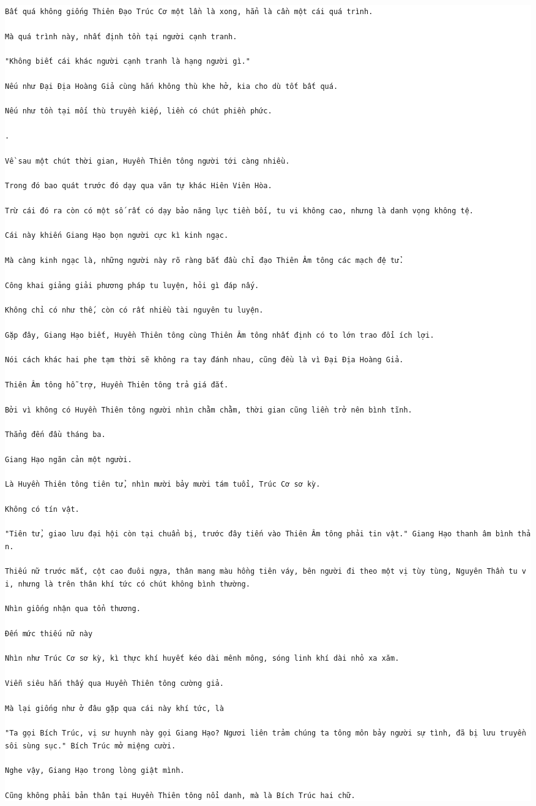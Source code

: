 	Bất quá không giống Thiên Đạo Trúc Cơ một lần là xong, hẳn là cần một cái quá trình.

	Mà quá trình này, nhất định tồn tại người cạnh tranh.

	"Không biết cái khác người cạnh tranh là hạng người gì."

	Nếu như Đại Địa Hoàng Giả cùng hắn không thù khe hở, kia cho dù tốt bất quá.

	Nếu như tồn tại mối thù truyền kiếp, liền có chút phiền phức.

	.

	Về sau một chút thời gian, Huyền Thiên tông người tới càng nhiều.

	Trong đó bao quát trước đó dạy qua văn tự khác Hiên Viên Hòa.

	Trừ cái đó ra còn có một số rất có dạy bảo năng lực tiền bối, tu vi không cao, nhưng là danh vọng không tệ.

	Cái này khiến Giang Hạo bọn người cực kì kinh ngạc.

	Mà càng kinh ngạc là, những người này rõ ràng bắt đầu chỉ đạo Thiên Âm tông các mạch đệ tử.

	Công khai giảng giải phương pháp tu luyện, hỏi gì đáp nấy.

	Không chỉ có như thế, còn có rất nhiều tài nguyên tu luyện.

	Gặp đây, Giang Hạo biết, Huyền Thiên tông cùng Thiên Âm tông nhất định có to lớn trao đổi ích lợi.

	Nói cách khác hai phe tạm thời sẽ không ra tay đánh nhau, cũng đều là vì Đại Địa Hoàng Giả.

	Thiên Âm tông hỗ trợ, Huyền Thiên tông trả giá đắt.

	Bởi vì không có Huyền Thiên tông người nhìn chằm chằm, thời gian cũng liền trở nên bình tĩnh.

	Thẳng đến đầu tháng ba.

	Giang Hạo ngăn cản một người.

	Là Huyền Thiên tông tiên tử, nhìn mười bảy mười tám tuổi, Trúc Cơ sơ kỳ.

	Không có tín vật.

	"Tiên tử, giao lưu đại hội còn tại chuẩn bị, trước đây tiến vào Thiên Âm tông phải tin vật." Giang Hạo thanh âm bình thản.

	Thiếu nữ trước mắt, cột cao đuôi ngựa, thân mang màu hồng tiên váy, bên người đi theo một vị tùy tùng, Nguyên Thần tu vi, nhưng là trên thân khí tức có chút không bình thường.

	Nhìn giống nhận qua tổn thương.

	Đến mức thiếu nữ này

	Nhìn như Trúc Cơ sơ kỳ, kì thực khí huyết kéo dài mênh mông, sóng linh khí dài nhỏ xa xăm.

	Viễn siêu hắn thấy qua Huyền Thiên tông cường giả.

	Mà lại giống như ở đâu gặp qua cái này khí tức, là

	"Ta gọi Bích Trúc, vị sư huynh này gọi Giang Hạo? Ngươi liên trảm chúng ta tông môn bảy người sự tình, đã bị lưu truyền sôi sùng sục." Bích Trúc mở miệng cười.

	Nghe vậy, Giang Hạo trong lòng giật mình.

	Cũng không phải bản thân tại Huyền Thiên tông nổi danh, mà là Bích Trúc hai chữ.
